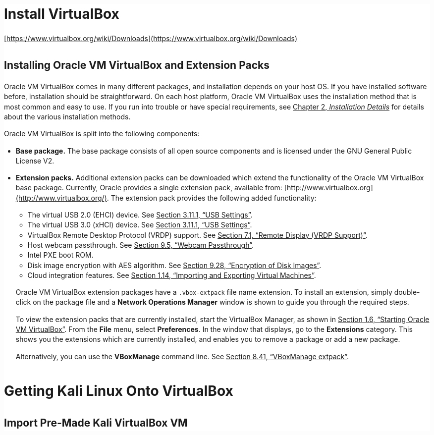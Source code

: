 # Install VirtualBox

[https://www.virtualbox.org/wiki/Downloads](https://www.virtualbox.org/wiki/Downloads)

## Installing Oracle VM VirtualBox and Extension Packs

Oracle VM VirtualBox comes in many different packages, and installation depends on your host OS. If you have installed software before, installation should be straightforward. On each host platform, Oracle VM VirtualBox uses the installation method that is most common and easy to use. If you run into trouble or have special requirements, see [Chapter 2, *Installation Details*](https://www.virtualbox.org/manual/ch02.html) for details about the various installation methods.

Oracle VM VirtualBox is split into the following components:

- **Base package.** The base package consists of all open source components and is licensed under the GNU General Public License V2.
- **Extension packs.** Additional extension packs can be downloaded which extend the functionality of the Oracle VM VirtualBox base package. Currently, Oracle provides a single extension pack, available from: [http://www.virtualbox.org](http://www.virtualbox.org/). The extension pack provides the following added functionality:
    - The virtual USB 2.0 (EHCI) device. See [Section 3.11.1, “USB Settings”](https://www.virtualbox.org/manual/ch03.html#settings-usb).
    - The virtual USB 3.0 (xHCI) device. See [Section 3.11.1, “USB Settings”](https://www.virtualbox.org/manual/ch03.html#settings-usb).
    - VirtualBox Remote Desktop Protocol (VRDP) support. See [Section 7.1, “Remote Display (VRDP Support)”](https://www.virtualbox.org/manual/ch07.html#vrde).
    - Host webcam passthrough. See [Section 9.5, “Webcam Passthrough”](https://www.virtualbox.org/manual/ch09.html#webcam-passthrough).
    - Intel PXE boot ROM.
    - Disk image encryption with AES algorithm. See [Section 9.28, “Encryption of Disk Images”](https://www.virtualbox.org/manual/ch09.html#diskencryption).
    - Cloud integration features. See [Section 1.14, “Importing and Exporting Virtual Machines”](https://www.virtualbox.org/manual/ch01.html#ovf).
    
    Oracle VM VirtualBox extension packages have a `.vbox-extpack` file name extension. To install an extension, simply double-click on the package file and a **Network Operations Manager** window is shown to guide you through the required steps.
    
    To view the extension packs that are currently installed, start the VirtualBox Manager, as shown in [Section 1.6, “Starting Oracle VM VirtualBox”](https://www.virtualbox.org/manual/ch01.html#intro-starting). From the **File** menu, select **Preferences**. In the window that displays, go to the **Extensions** category. This shows you the extensions which are currently installed, and enables you to remove a package or add a new package.
    
    Alternatively, you can use the **VBoxManage** command line. See [Section 8.41, “VBoxManage extpack”](https://www.virtualbox.org/manual/ch08.html#vboxmanage-extpack).
    

# Getting Kali Linux Onto VirtualBox

## Import Pre-Made Kali VirtualBox VM

